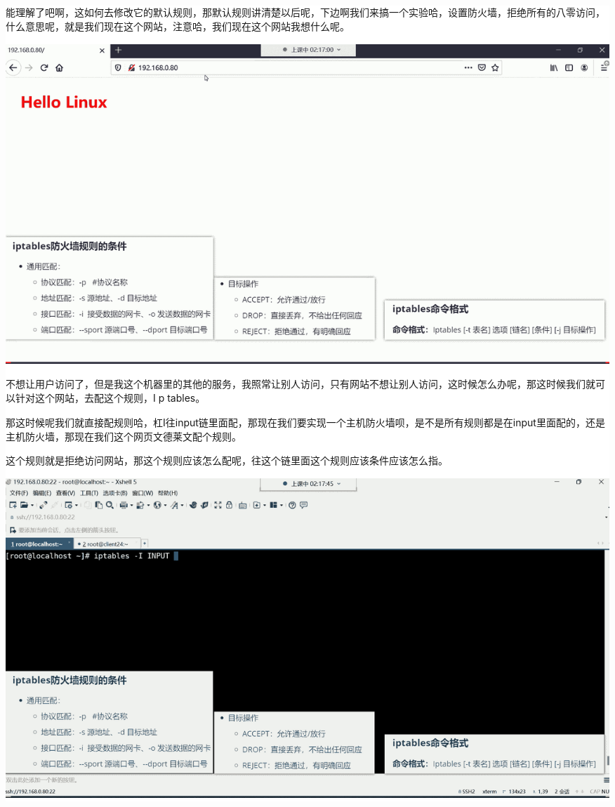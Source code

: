 能理解了吧啊，这如何去修改它的默认规则，那默认规则讲清楚以后呢，下边啊我们来搞一个实验哈，设置防火墙，拒绝所有的八零访问，什么意思呢，就是我们现在这个网站，注意哈，我们现在这个网站我想什么呢。



![](img/e05fa1fe63d3b543013b9aac28f81414_105.png)

不想让用户访问了，但是我这个机器里的其他的服务，我照常让别人访问，只有网站不想让别人访问，这时候怎么办呢，那这时候我们就可以针对这个网站，去配这个规则，I p tables。

那这时候呢我们就直接配规则哈，杠I往input链里面配，那现在我们要实现一个主机防火墙呗，是不是所有规则都是在input里面配的，还是主机防火墙，那现在我们这个网页文德莱文配个规则。

这个规则就是拒绝访问网站，那这个规则应该怎么配呢，往这个链里面这个规则应该条件应该怎么指。

![](img/e05fa1fe63d3b543013b9aac28f81414_107.png)
